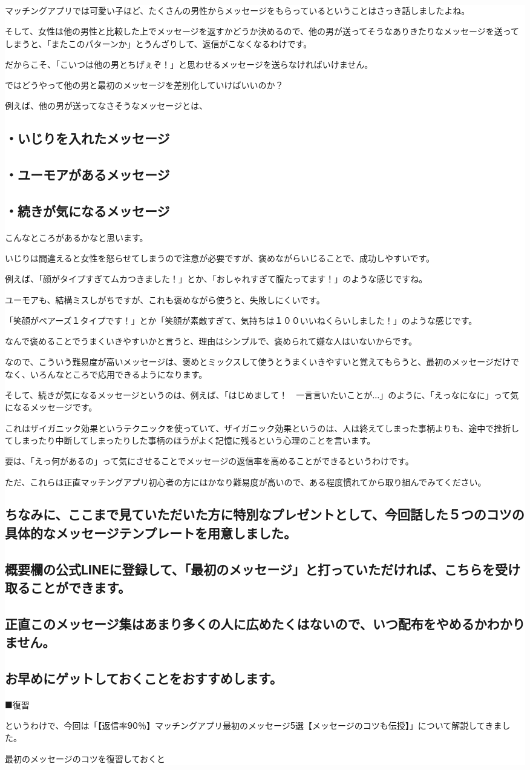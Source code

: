 マッチングアプリでは可愛い子ほど、たくさんの男性からメッセージをもらっているということはさっき話しましたよね。

そして、女性は他の男性と比較した上でメッセージを返すかどうか決めるので、他の男が送ってそうなありきたりなメッセージを送ってしまうと、「またこのパターンか」とうんざりして、返信がこなくなるわけです。

だからこそ、「こいつは他の男とちげぇぞ！」と思わせるメッセージを送らなければいけません。

ではどうやって他の男と最初のメッセージを差別化していけばいいのか？

例えば、他の男が送ってなさそうなメッセージとは、

## ・いじりを入れたメッセージ

## ・ユーモアがあるメッセージ

## ・続きが気になるメッセージ

こんなところがあるかなと思います。

いじりは間違えると女性を怒らせてしまうので注意が必要ですが、褒めながらいじることで、成功しやすいです。

例えば、「顔がタイプすぎてムカつきました！」とか、「おしゃれすぎて腹たってます！」のような感じですね。

ユーモアも、結構ミスしがちですが、これも褒めながら使うと、失敗しにくいです。

「笑顔がペアーズ１タイプです！」とか「笑顔が素敵すぎて、気持ちは１００いいねくらいしました！」のような感じです。

なんで褒めることでうまくいきやすいかと言うと、理由はシンプルで、褒められて嫌な人はいないからです。

なので、こういう難易度が高いメッセージは、褒めとミックスして使うとうまくいきやすいと覚えてもらうと、最初のメッセージだけでなく、いろんなところで応用できるようになります。

そして、続きが気になるメッセージというのは、例えば、「はじめまして！　一言言いたいことが…」のように、「えっなになに」って気になるメッセージです。

これはザイガニック効果というテクニックを使っていて、ザイガニック効果というのは、人は終えてしまった事柄よりも、途中で挫折してしまったり中断してしまったりした事柄のほうがよく記憶に残るという心理のことを言います。

要は、「えっ何があるの」って気にさせることでメッセージの返信率を高めることができるというわけです。

ただ、これらは正直マッチングアプリ初心者の方にはかなり難易度が高いので、ある程度慣れてから取り組んでみてください。


## ちなみに、ここまで見ていただいた方に特別なプレゼントとして、今回話した５つのコツの具体的なメッセージテンプレートを用意しました。

## 概要欄の公式LINEに登録して、「最初のメッセージ」と打っていただければ、こちらを受け取ることができます。

## 正直このメッセージ集はあまり多くの人に広めたくはないので、いつ配布をやめるかわかりません。

## お早めにゲットしておくことをおすすめします。


■復習

というわけで、今回は「【返信率90％】マッチングアプリ最初のメッセージ5選【メッセージのコツも伝授】」について解説してきました。


最初のメッセージのコツを復習しておくと
